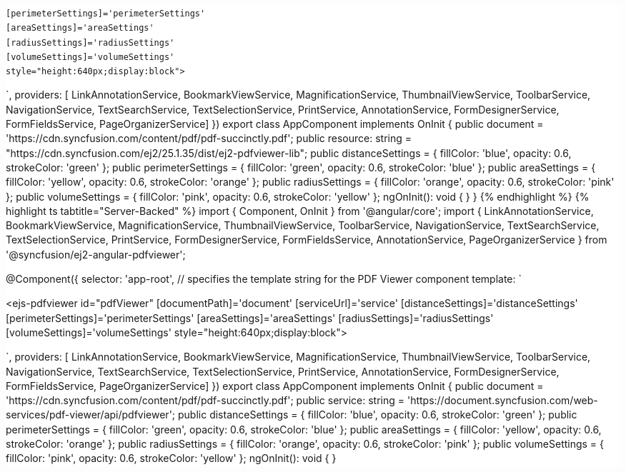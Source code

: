     [perimeterSettings]='perimeterSettings'
    [areaSettings]='areaSettings'
    [radiusSettings]='radiusSettings'
    [volumeSettings]='volumeSettings'
    style="height:640px;display:block">
  </ejs-pdfviewer>
</div>`,
  providers: [ LinkAnnotationService, BookmarkViewService, MagnificationService,
               ThumbnailViewService, ToolbarService, NavigationService,
               TextSearchService, TextSelectionService, PrintService,
               AnnotationService, FormDesignerService, FormFieldsService, PageOrganizerService]
})
export class AppComponent implements OnInit {
    public document = 'https://cdn.syncfusion.com/content/pdf/pdf-succinctly.pdf';
    public resource: string = "https://cdn.syncfusion.com/ej2/25.1.35/dist/ej2-pdfviewer-lib";
    public distanceSettings = { fillColor: 'blue', opacity: 0.6, strokeColor: 'green' };
    public perimeterSettings = { fillColor: 'green', opacity: 0.6, strokeColor: 'blue' };
    public areaSettings = { fillColor: 'yellow', opacity: 0.6, strokeColor: 'orange' };
    public radiusSettings = { fillColor: 'orange', opacity: 0.6, strokeColor: 'pink' };
    public volumeSettings = { fillColor: 'pink', opacity: 0.6, strokeColor: 'yellow' };
    ngOnInit(): void {
    }
}
{% endhighlight %}
{% highlight ts tabtitle="Server-Backed" %}
import { Component, OnInit } from '@angular/core';
import { LinkAnnotationService, BookmarkViewService,
         MagnificationService, ThumbnailViewService, ToolbarService,
         NavigationService, TextSearchService, TextSelectionService,
         PrintService, FormDesignerService, FormFieldsService,
         AnnotationService, PageOrganizerService } from '@syncfusion/ej2-angular-pdfviewer';

@Component({
  selector: 'app-root',
  // specifies the template string for the PDF Viewer component
  template: `<div class="content-wrapper">

  <ejs-pdfviewer
    id="pdfViewer"
    [documentPath]='document'
    [serviceUrl]='service'
    [distanceSettings]='distanceSettings'
    [perimeterSettings]='perimeterSettings'
    [areaSettings]='areaSettings'
    [radiusSettings]='radiusSettings'
    [volumeSettings]='volumeSettings'
    style="height:640px;display:block">
  </ejs-pdfviewer>
</div>`,
  providers: [ LinkAnnotationService, BookmarkViewService, MagnificationService,
               ThumbnailViewService, ToolbarService, NavigationService,
               TextSearchService, TextSelectionService, PrintService,
               AnnotationService, FormDesignerService, FormFieldsService, PageOrganizerService]
})
export class AppComponent implements OnInit {
    public document = 'https://cdn.syncfusion.com/content/pdf/pdf-succinctly.pdf';
    public service: string = 'https://document.syncfusion.com/web-services/pdf-viewer/api/pdfviewer';
    public distanceSettings = { fillColor: 'blue', opacity: 0.6, strokeColor: 'green' };
    public perimeterSettings = { fillColor: 'green', opacity: 0.6, strokeColor: 'blue' };
    public areaSettings = { fillColor: 'yellow', opacity: 0.6, strokeColor: 'orange' };
    public radiusSettings = { fillColor: 'orange', opacity: 0.6, strokeColor: 'pink' };
    public volumeSettings = { fillColor: 'pink', opacity: 0.6, strokeColor: 'yellow' };
    ngOnInit(): void {
    }